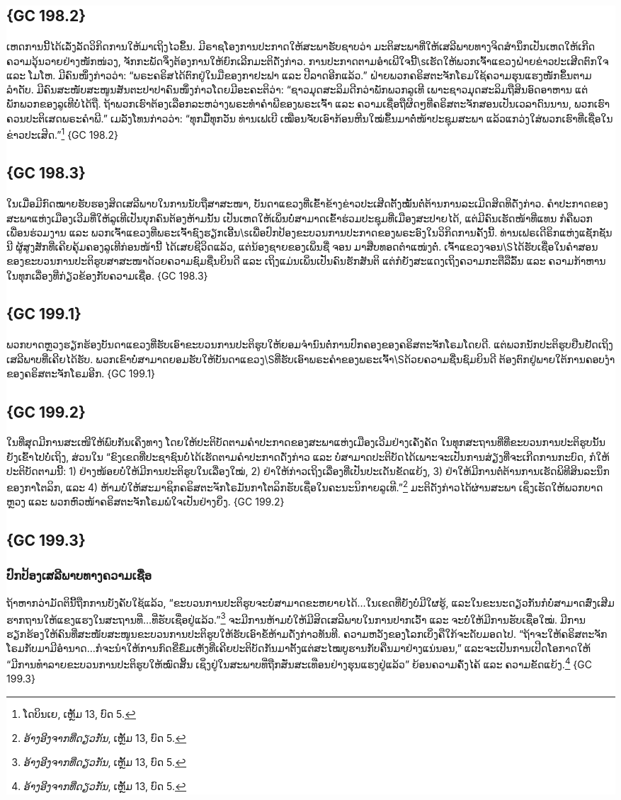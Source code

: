 [^2]: ໂດບິນເຍ, ເຫຼັ້ມ 13, ບົດ 5.

## {GC 198.2}

ເຫດການນີ້ໄດ້ເລັ່ງລັດວິກິດການໃຫ້ມາເຖິງໄວຂຶ້ນ. ມີຣາຊໂອງການປະກາດໃຫ້ສະພາຮັບຊາບວ່າ ມະຕິສະພາທີ່ໃຫ້ເສລີພາບທາງຈິດສຳນຶກເປັນເຫດໃຫ້ເກີດຄວາມວຸ້ນວາຍຢ່າງໜັກໜ່ວງ, ຈັກກະພັດຈຶ່ງຕ້ອງການໃຫ້ຍົກເລີກມະຕິດັ່ງກ່າວ. ການປະກາດຕາມອຳເພີໃຈນີ້\sເຮັດໃຫ້ພວກເຈົ້າແຂວງຝ່າຍຂ່າວປະເສີດຕົກໃຈ ແລະ ໂມໂຫ. ມີຄົນໜຶ່ງກ່າວວ່າ: “ພຣະຄຣິສໄດ້ຕົກຢູ່ໃນມືຂອງກາຢະຟາ ແລະ ປີລາດອີກແລ້ວ.” ຝ່າຍພວກຄຣິສຕະຈັກໂຣມໃຊ້ຄວາມຮຸນແຮງໜັກຂຶ້ນຕາມລຳດັບ. ມີຄົນສະໜັບສະໜູນສັນຕະປາປາຄົນໜຶ່ງກ່າວໂດຍມີອະຄະຕິວ່າ: “ຊາວມຸດສະລິມດີກວ່າພັກພວກລູເທີ ເພາະຊາວມຸດສະລິມຖືສິນອົດອາຫານ ແຕ່ພັກພວກຂອງລູເທີບໍ່ໄດ້ຖື. ຖ້າພວກເຮົາຕ້ອງເລືອກລະຫວ່າງພຣະທຳຄຳພີຂອງພຣະເຈົ້າ ແລະ ຄວາມເຊື່ອຖືຜິດໆທີ່ຄຣິສຕະຈັກສອນເປັນເວລາດົນນານ, ພວກເຮົາຄວນປະຕິເສດພຣະຄຳພີ.” ເມລັງໂທນກ່າວວ່າ: “ທຸກມື້ທຸກວັນ ທ່ານເຟເບີ ເໝືອນຈັບເອົາກ້ອນຫີນໃໝ່ຂຶ້ນມາຕໍ່ໜ້າປະຊຸມສະພາ ແລ້ວແກວ່ງໃສ່ພວກເຮົາທີ່ເຊື່ອໃນຂ່າວປະເສີດ.”[^3] {GC 198.2}

[^3]: ໂດບິນເຍ, ເຫຼັ້ມ 13, ບົດ 5.

## {GC 198.3}

ໃນເມື່ອມີກົດໝາຍຮັບຮອງສິດເສລີພາບໃນການນັບຖືສາສະໜາ, ບັນດາແຂວງທີ່ເຂົ້າຂ້າງຂ່າວປະເສີດຕັ້ງໝັ້ນຕໍ່ຕ້ານການລະເມີດສິດທິດັ່ງກ່າວ. ຄຳປະກາດຂອງສະພາແຫ່ງເມືອງເວີມທີ່ໃຫ້ລູເທີເປັນບຸກຄົນຕ້ອງຫ້າມນັ້ນ ເປັນເຫດໃຫ້ເພິ່ນບໍ່ສາມາດເຂົ້າຮ່ວມປະຊຸມທີ່ເມືອງສະປາຍໄດ້, ແຕ່ມີຄົນເຮັດໜ້າທີ່ແທນ ກໍຄືພວກເພື່ອນຮ່ວມງານ ແລະ ພວກເຈົ້າແຂວງທີ່ພຣະເຈົ້າຊົງຮຽກເອີ້ນ\sເພື່ອປົກປ້ອງຂະບວນການປະກາດຂອງພຣະອົງໃນວິກິດການຄັ້ງນີ້. ທ່ານເຟຣເດີຣິກແຫ່ງແຊັກຊັນນີ ຜູ້ສູງສັກທີ່ເຄີຍຄຸ້ມຄອງລູເທີກ່ອນໜ້ານີ້ ໄດ້ເສຍຊີວິດແລ້ວ, ແຕ່ນ້ອງຊາຍຂອງເພິ່ນຊື່ ຈອນ ມາສືບທອດຕຳແໜ່ງຕໍ່. ເຈົ້າແຂວງຈອນ\Sໄດ້ຮັບເຊື່ອໃນຄຳສອນຂອງຂະບວນການປະຕິຮູບສາສະໜາດ້ວຍຄວາມຊົມຊື່ນຍິນດີ ແລະ ເຖິງແມ່ນເພິ່ນເປັນຄົນຮັກສັນຕິ ແຕ່ກໍຍັງສະແດງເຖິງຄວາມກະຕືລືລົ້ນ ແລະ ຄວາມກ້າຫານໃນທຸກເລື່ອງທີ່ກ່ຽວຂ້ອງກັບຄວາມເຊື່ອ. {GC 198.3}

## {GC 199.1}

ພວກບາດຫຼວງຮຽກຮ້ອງບັນດາແຂວງທີ່ຮັບເອົາຂະບວນການປະຕິຮູບໃຫ້ຍອມຈຳນົນຕໍ່ການປົກຄອງຂອງຄຣິສຕະຈັກໂຣມໂດຍດີ. ແຕ່ພວກນັກປະຕິຮູບຢືນຢັດເຖິງເສລີພາບທີ່ເຄີຍໄດ້ຮັບ. ພວກເຂົາບໍ່ສາມາດຍອມຮັບໃຫ້ບັນດາແຂວງ\Sທີ່ຮັບເອົາພຣະຄຳຂອງພຣະເຈົ້າ\Sດ້ວຍຄວາມຊື່ນຊົມຍິນດີ ຕ້ອງຕົກຢູ່ພາຍໃຕ້ການຄອບງຳຂອງຄຣິສຕະຈັກໂຣມອີກ. {GC 199.1}

## {GC 199.2}

ໃນທີ່ສຸດມີການສະເໜີໃຫ້ພົບກັນເຄິ່ງທາງ ໂດຍໃຫ້ປະຕິບັດຕາມຄຳປະກາດຂອງສະພາແຫ່ງເມືອງເວີມຢ່າງເຄັ່ງຄັດ ໃນທຸກສະຖານທີ່ທີ່ຂະບວນການປະຕິຮູບນັ້ນຍັງເຂົ້າໄປບໍ່ເຖິງ, ສ່ວນໃນ “ຂົງເຂດທີ່ປະຊາຊົນບໍ່ໄດ້ເຮັດຕາມຄຳປະກາດດັ່ງກ່າວ ແລະ ບໍ່ສາມາດປະຕິບັດໄດ້ເພາະຈະເປັນການສ່ຽງທີ່ຈະເກີດການກະບົດ, ກໍໃຫ້ປະຕິບັດຕາມນີ້: 1) ຢ່າງໜ້ອຍບໍ່ໃຫ້ມີການປະຕິຮູບໃນເລື່ອງໃໝ່, 2) ຢ່າໃຫ້ກ່າວເຖິງເລື່ອງທີ່ເປັນປະເດັນຂັດແຍ້ງ, 3) ຢ່າໃຫ້ມີການຕໍ່ຕ້ານການເຮັດພິທີສິນລະນຶກຂອງກາໂຕລິກ, ແລະ 4) ຫ້າມບໍ່ໃຫ້ສະມາຊິກຄຣິສຕະຈັກໂຣມັນກາໂຕລິກຮັບເຊື່ອໃນຄະນະນິກາຍລູເທີ.”[^4] ມະຕິດັງກ່າວໄດ້ຜ່ານສະພາ ເຊິ່ງເຮັດໃຫ້ພວກບາດຫຼວງ ແລະ ພວກຫົວໜ້າຄຣິສຕະຈັກໂຣມພໍໃຈເປັນຢ່າງຍິ່ງ. {GC 199.2}

[^4]: *ອ້າງອີງຈາກທີ່ດຽວກັນ*, ເຫຼັ້ມ 13, ບົດ 5.

## {GC 199.3}

### ປົກປ້ອງເສລີພາບທາງຄວາມເຊື່ອ

ຖ້າຫາກວ່າມັດຕິນີ້ຖືກການບັງຄັບໃຊ້ແລ້ວ, “ຂະບວນການປະຕິຮູບຈະບໍ່ສາມາດຂະຫຍາຍໄດ້…ໃນເຂດທີ່ຍັງບໍ່ມີໃຜຮູ້, ແລະໃນຂະນະດຽວກັນກໍບໍ່ສາມາດສົ່ງເສີມຮາກຖານໃຫ້ແຂງແຮງໃນສະຖານທີ່…ທີ່ຮັບເຊື່ອຢູ່ແລ້ວ.”[^5] ຈະມີການຫ້າມບໍ່ໃຫ້ມີສິດເສລີພາບໃນການປາກເວົ້າ ແລະ ຈະບໍ່ໃຫ້ມີການຮັບເຊື່ອໃໝ່. ມີການຮຽກຮ້ອງໃຫ້ຄົນທີ່ສະໜັບສະໜູນຂະບວນການປະຕິຮູບໃຫ້ຮັບເອົາຂໍ້ຫ້າມດັ່ງກ່າວທັນທີ. ຄວາມຫວັງຂອງໂລກເບິ່ງຄືໃກ້ຈະດັບມອດໄປ. “ຖ້າຈະໃຫ້ຄຣິສຕະຈັກໂຣມກັບມາມີອຳນາດ…ກໍຈະນຳໃຫ້ການກົດຂີ່ຂົ່ມເຫັງທີ່ເຄີຍປະຕິບັດກັນມາຕັ້ງແຕ່ສະໄໝບູຮານກັບຄືນມາຢ່າງແນ່ນອນ,” ແລະຈະເປັນການເປີດໂອກາດໃຫ້ “ມີການທຳລາຍຂະບວນການປະຕິຮູບໃຫ້ໝົດສິ້ນ ເຊິ່ງຢູ່ໃນສະພາບທີ່ຖືກສັ່ນສະເທືອນຢ່າງຮຸນແຮງຢູ່ແລ້ວ” ຍ້ອນຄວາມຄັ່ງໄຄ້ ແລະ ຄວາມຂັດແຍ້ງ.[^6] {GC 199.3}


[^1]: ໂດບິນເຍ, ເຫຼັ້ມ 13, ບົດ 6.
[^5]: *ອ້າງອີງຈາກທີ່ດຽວກັນ*, ເຫຼັ້ມ 13, ບົດ 5.
[^6]: *ອ້າງອີງຈາກທີ່ດຽວກັນ*, ເຫຼັ້ມ 13, ບົດ 5.
[^7]: ໄວລີ, ບົດ 9, ເຫຼັ້ມ 15.
[^8]: ໂດບິນເຍ, ເຫຼັ້ມ 13, ບົດ 5.
[^9]: *ອ້າງອີງຈາກທີ່ດຽວກັນ*, ເຫຼັ້ມ 13, ບົດ 5.
[^10]: *ອ້າງອີງຈາກທີ່ດຽວກັນ*, ເຫຼັ້ມ 13, ບົດ 5.
[^11]: *ອ້າງອີງຈາກທີ່ດຽວກັນ*, ເຫຼັ້ມ 13, ບົດ 5.
[^12]: *ອ້າງອີງຈາກທີ່ດຽວກັນ*, ເຫຼັ້ມ 13, ບົດ 5.
[^13]: ເບິ່ງໂດບິນເຍ, ເຫຼັ້ມ 13, ບົດ 6.
[^14]: *ອ້າງອີງຈາກທີ່ດຽວກັນ*, ເຫຼັ້ມ 13, ບົດ 6.
[^15]: *ອ້າງອີງຈາກທີ່ດຽວກັນ*, ເຫຼັ້ມ 13, ບົດ 6
[^16]: *ອ້າງອີງຈາກທີ່ດຽວກັນ*, ເຫຼັ້ມ 13, ບົດ 6.
[^17]: *ອ້າງອີງຈາກທີ່ດຽວກັນ*, ເຫຼັ້ມ 10, ບົດ 6.
[^18]: *ອ້າງອີງຈາກທີ່ດຽວກັນ*, ເຫຼັ້ມ 14, ບົດ 2.
[^19]: *ອ້າງອີງຈາກທີ່ດຽວກັນ*, ເຫຼັ້ມ 14, ບົດ 6.
[^20]: *ອ້າງອີງຈາກທີ່ດຽວກັນ*, ເຫຼັ້ມ 14, ບົດ 7.
[^21]: *ອ້າງອີງຈາກທີ່ດຽວກັນ*, ເຫຼັ້ມ 14, ບົດ 7.